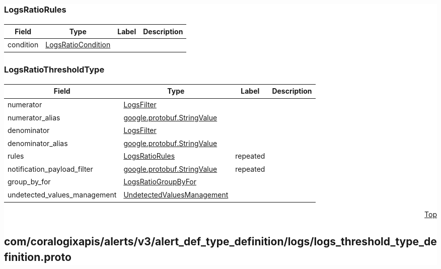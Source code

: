 




<a name="com-coralogixapis-alerts-v3-LogsRatioRules"></a>

### LogsRatioRules



| Field | Type | Label | Description |
| ----- | ---- | ----- | ----------- |
| condition | [LogsRatioCondition](#com-coralogixapis-alerts-v3-LogsRatioCondition) |  |  |






<a name="com-coralogixapis-alerts-v3-LogsRatioThresholdType"></a>

### LogsRatioThresholdType



| Field | Type | Label | Description |
| ----- | ---- | ----- | ----------- |
| numerator | [LogsFilter](#com-coralogixapis-alerts-v3-LogsFilter) |  |  |
| numerator_alias | [google.protobuf.StringValue](#google-protobuf-StringValue) |  |  |
| denominator | [LogsFilter](#com-coralogixapis-alerts-v3-LogsFilter) |  |  |
| denominator_alias | [google.protobuf.StringValue](#google-protobuf-StringValue) |  |  |
| rules | [LogsRatioRules](#com-coralogixapis-alerts-v3-LogsRatioRules) | repeated |  |
| notification_payload_filter | [google.protobuf.StringValue](#google-protobuf-StringValue) | repeated |  |
| group_by_for | [LogsRatioGroupByFor](#com-coralogixapis-alerts-v3-LogsRatioGroupByFor) |  |  |
| undetected_values_management | [UndetectedValuesManagement](#com-coralogixapis-alerts-v3-UndetectedValuesManagement) |  |  |





 

 

 

 



<a name="com_coralogixapis_alerts_v3_alert_def_type_definition_logs_logs_threshold_type_definition-proto"></a>
<p align="right"><a href="#top">Top</a></p>

## com/coralogixapis/alerts/v3/alert_def_type_definition/logs/logs_threshold_type_definition.proto

